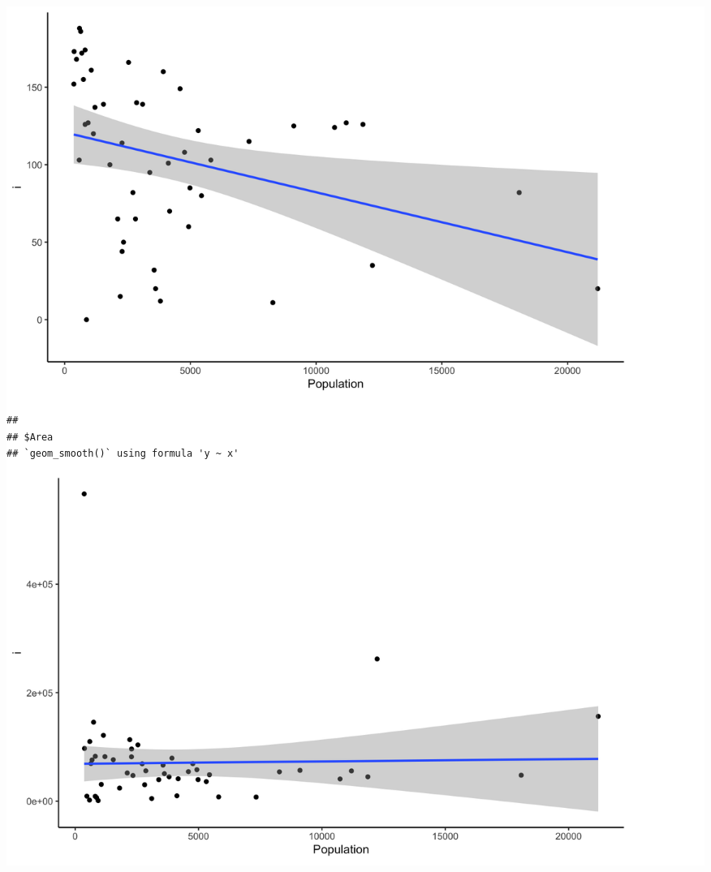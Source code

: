 <img src="05-Week5_R_Introduction_continued_files/figure-html/5-29-7.png" width="768" />

```
## 
## $Area
## `geom_smooth()` using formula 'y ~ x'
```

<img src="05-Week5_R_Introduction_continued_files/figure-html/5-29-8.png" width="768" />
